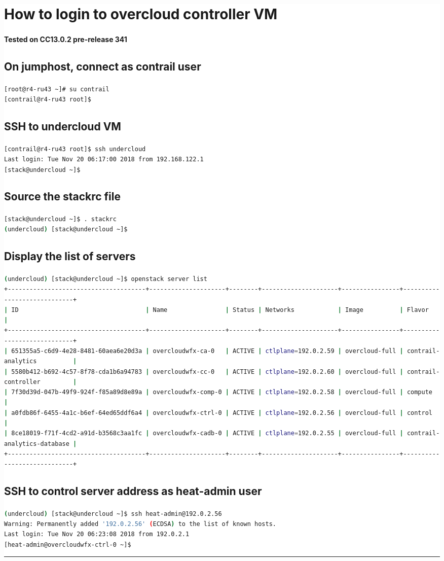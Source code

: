 # How to login to overcloud controller VM
**Tested on CC13.0.2 pre-release 341**

## On jumphost, connect as contrail user
```bash
[root@r4-ru43 ~]# su contrail
[contrail@r4-ru43 root]$
```

## SSH to undercloud VM
```bash
[contrail@r4-ru43 root]$ ssh undercloud
Last login: Tue Nov 20 06:17:00 2018 from 192.168.122.1
[stack@undercloud ~]$
```

## Source the stackrc file
```bash
[stack@undercloud ~]$ . stackrc
(undercloud) [stack@undercloud ~]$
```

## Display the list of servers
```bash
(undercloud) [stack@undercloud ~]$ openstack server list
+--------------------------------------+---------------------+--------+---------------------+----------------+-----------------------------+
| ID                                   | Name                | Status | Networks            | Image          | Flavor                      |
+--------------------------------------+---------------------+--------+---------------------+----------------+-----------------------------+
| 651355a5-c6d9-4e28-8481-60aea6e20d3a | overcloudwfx-ca-0   | ACTIVE | ctlplane=192.0.2.59 | overcloud-full | contrail-analytics          |
| 5580b412-b692-4c57-8f78-cda1b6a94783 | overcloudwfx-cc-0   | ACTIVE | ctlplane=192.0.2.60 | overcloud-full | contrail-controller         |
| 7f30d39d-047b-49f9-924f-f85a89d8e89a | overcloudwfx-comp-0 | ACTIVE | ctlplane=192.0.2.58 | overcloud-full | compute                     |
| a0fdb86f-6455-4a1c-b6ef-64ed65ddf6a4 | overcloudwfx-ctrl-0 | ACTIVE | ctlplane=192.0.2.56 | overcloud-full | control                     |
| 8ce18019-f71f-4cd2-a91d-b3568c3aa1fc | overcloudwfx-cadb-0 | ACTIVE | ctlplane=192.0.2.55 | overcloud-full | contrail-analytics-database |
+--------------------------------------+---------------------+--------+---------------------+----------------+-----------------------------+
```

## SSH to control server address as heat-admin user
```bash
(undercloud) [stack@undercloud ~]$ ssh heat-admin@192.0.2.56
Warning: Permanently added '192.0.2.56' (ECDSA) to the list of known hosts.
Last login: Tue Nov 20 06:23:08 2018 from 192.0.2.1
[heat-admin@overcloudwfx-ctrl-0 ~]$
```

---